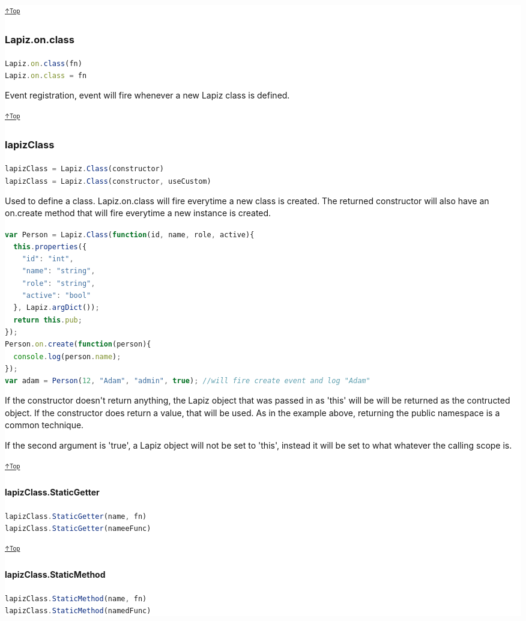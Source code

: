 <sub><sup>[&uarr;Top](#__top)</sup></sub>

### <a name='Lapiz.on.class'></a>Lapiz.on.class
```javascript
Lapiz.on.class(fn)
Lapiz.on.class = fn
```
Event registration, event will fire whenever a new Lapiz class is defined.

<sub><sup>[&uarr;Top](#__top)</sup></sub>

### <a name='lapizClass'></a>lapizClass
```javascript
lapizClass = Lapiz.Class(constructor)
lapizClass = Lapiz.Class(constructor, useCustom)
```
Used to define a class. Lapiz.on.class will fire everytime a new class
is created. The returned constructor will also have an on.create method
that will fire everytime a new instance is created.
```javascript
var Person = Lapiz.Class(function(id, name, role, active){
  this.properties({
    "id": "int",
    "name": "string",
    "role": "string",
    "active": "bool"
  }, Lapiz.argDict());
  return this.pub;
});
Person.on.create(function(person){
  console.log(person.name);
});
var adam = Person(12, "Adam", "admin", true); //will fire create event and log "Adam"
```
If the constructor doesn't return anything, the Lapiz object that was
passed in as 'this' will be will be returned as the contructed object.
If the constructor does return a value, that will be used. As in the
example above, returning the public namespace is a common technique.

If the second argument is 'true', a Lapiz object will not be set to 'this',
instead it will be set to what whatever the calling scope is.

<sub><sup>[&uarr;Top](#__top)</sup></sub>

#### <a name='lapizClass.StaticGetter'></a>lapizClass.StaticGetter
```javascript
lapizClass.StaticGetter(name, fn)
lapizClass.StaticGetter(nameeFunc)
```

<sub><sup>[&uarr;Top](#__top)</sup></sub>

#### <a name='lapizClass.StaticMethod'></a>lapizClass.StaticMethod
```javascript
lapizClass.StaticMethod(name, fn)
lapizClass.StaticMethod(namedFunc)
```
